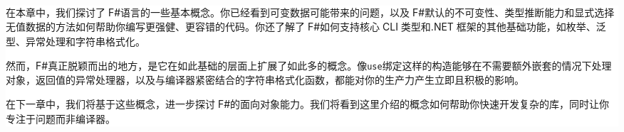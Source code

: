 在本章中，我们探讨了 F#语言的一些基本概念。你已经看到可变数据可能带来的问题，以及 F#默认的不可变性、类型推断能力和显式选择无值数据的方法如何帮助你编写更强健、更容错的代码。你还了解了 F#如何支持核心 CLI 类型和.NET 框架的其他基础功能，如枚举、泛型、异常处理和字符串格式化。

然而，F#真正脱颖而出的地方，是它在如此基础的层面上扩展了如此多的概念。像`use`绑定这样的构造能够在不需要额外嵌套的情况下处理对象，返回值的异常处理器，以及与编译器紧密结合的字符串格式化函数，都能对你的生产力产生立即且积极的影响。

在下一章中，我们将基于这些概念，进一步探讨 F#的面向对象能力。我们将看到这里介绍的概念如何帮助你快速开发复杂的库，同时让你专注于问题而非编译器。
